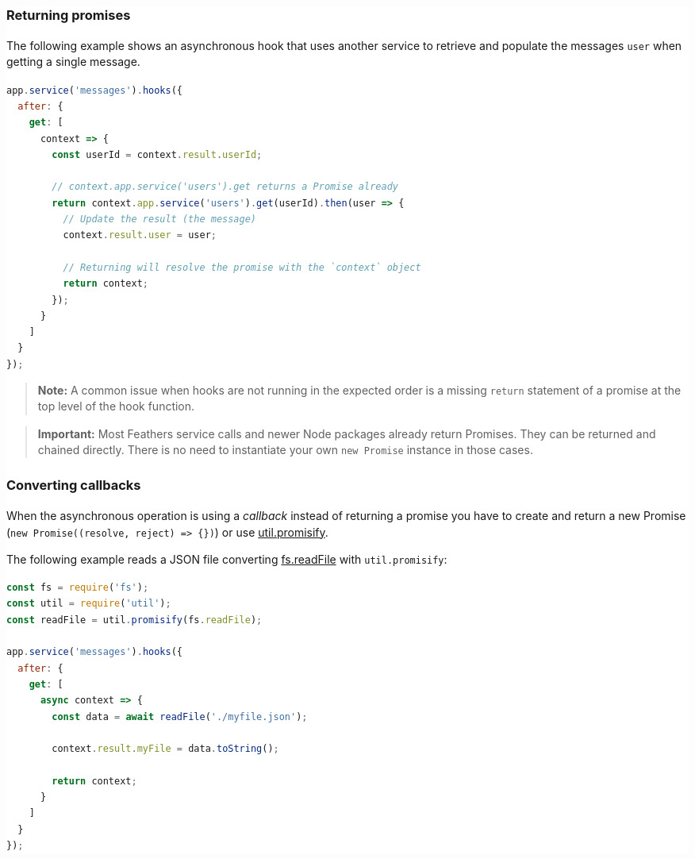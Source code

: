 ### Returning promises

The following example shows an asynchronous hook that uses another service to retrieve and populate the messages `user` when getting a single message.

```js
app.service('messages').hooks({
  after: {
    get: [
      context => {
        const userId = context.result.userId;

        // context.app.service('users').get returns a Promise already
        return context.app.service('users').get(userId).then(user => {
          // Update the result (the message)
          context.result.user = user;

          // Returning will resolve the promise with the `context` object
          return context;
        });
      }
    ]
  }
});
```

> __Note:__ A common issue when hooks are not running in the expected order is a missing `return` statement of a promise at the top level of the hook function.

> **Important:** Most Feathers service calls and newer Node packages already return Promises. They can be returned and chained directly. There is no need to instantiate your own `new Promise` instance in those cases.

### Converting callbacks

When the asynchronous operation is using a _callback_ instead of returning a promise you have to create and return a new Promise (`new Promise((resolve, reject) => {})`) or use [util.promisify](https://nodejs.org/api/util.html#util_util_promisify_original).

The following example reads a JSON file converting [fs.readFile](https://nodejs.org/api/fs.html#fs_fs_readfile_file_options_callback) with `util.promisify`:

```js
const fs = require('fs');
const util = require('util');
const readFile = util.promisify(fs.readFile);

app.service('messages').hooks({
  after: {
    get: [
      async context => {
        const data = await readFile('./myfile.json');

        context.result.myFile = data.toString();

        return context;
      }
    ]
  }
});
```

